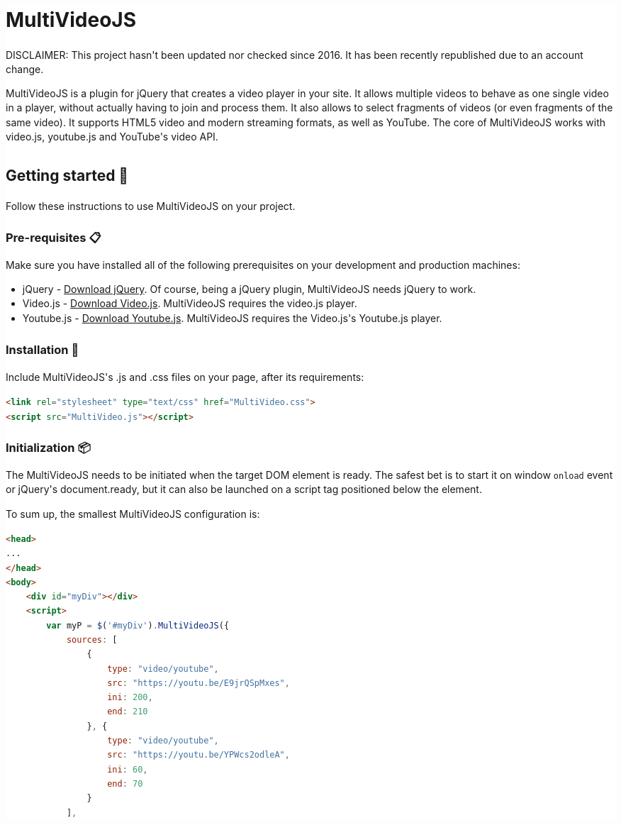 # MultiVideoJS

DISCLAIMER: This project hasn't been updated nor checked since 2016. It has been recently republished due to an account change.

MultiVideoJS is a plugin for jQuery that creates a video player in your site. It allows multiple videos to behave as one single video in a player, without actually having to join and process them. It also allows to select fragments of videos (or even fragments of the same video). It supports HTML5 video and modern streaming formats, as well as YouTube. The core of MultiVideoJS works with video.js, youtube.js and YouTube's video API.

## Getting started 🚀

Follow these instructions to use MultiVideoJS on your project.


### Pre-requisites 📋

Make sure you have installed all of the following prerequisites on your development and production machines:

* jQuery - [Download jQuery](https://jquery.com/download/). Of course, being a jQuery plugin, MultiVideoJS needs jQuery to work.
* Video.js - [Download Video.js](https://github.com/videojs/video.js). MultiVideoJS requires the video.js player.
* Youtube.js - [Download Youtube.js](https://videojs.com/plugins). MultiVideoJS requires the Video.js's Youtube.js player.

### Installation 🔧

Include MultiVideoJS's .js and .css files on your page, after its requirements:

```html
<link rel="stylesheet" type="text/css" href="MultiVideo.css">
<script src="MultiVideo.js"></script>
```


### Initialization 📦

The MultiVideoJS needs to be initiated when the target DOM element is ready. The safest bet is to start it on window `onload` event or jQuery's document.ready, but it can also be launched on a script tag positioned below the element.

To sum up, the smallest MultiVideoJS configuration is:

```html
<head>
...
</head>
<body>
	<div id="myDiv"></div>
	<script>
		var myP = $('#myDiv').MultiVideoJS({
			sources: [
				{
					type: "video/youtube",
					src: "https://youtu.be/E9jrQSpMxes",
					ini: 200,
					end: 210
				}, {
					type: "video/youtube",
					src: "https://youtu.be/YPWcs2odleA",
					ini: 60,
					end: 70
				}
			],
```